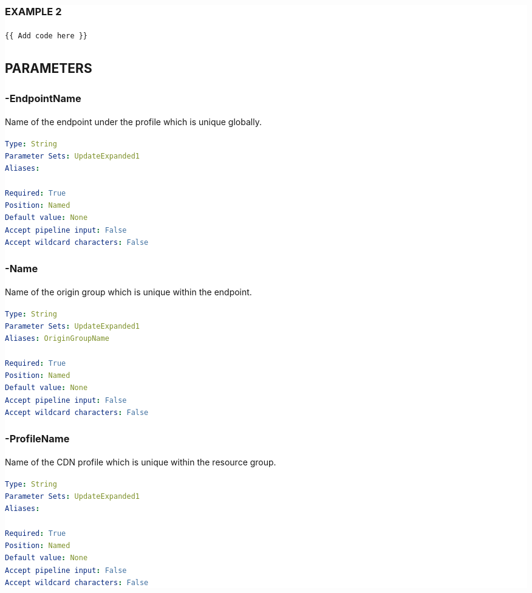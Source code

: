 ### EXAMPLE 2
```
{{ Add code here }}
```

## PARAMETERS

### -EndpointName
Name of the endpoint under the profile which is unique globally.

```yaml
Type: String
Parameter Sets: UpdateExpanded1
Aliases:

Required: True
Position: Named
Default value: None
Accept pipeline input: False
Accept wildcard characters: False
```

### -Name
Name of the origin group which is unique within the endpoint.

```yaml
Type: String
Parameter Sets: UpdateExpanded1
Aliases: OriginGroupName

Required: True
Position: Named
Default value: None
Accept pipeline input: False
Accept wildcard characters: False
```

### -ProfileName
Name of the CDN profile which is unique within the resource group.

```yaml
Type: String
Parameter Sets: UpdateExpanded1
Aliases:

Required: True
Position: Named
Default value: None
Accept pipeline input: False
Accept wildcard characters: False
```
